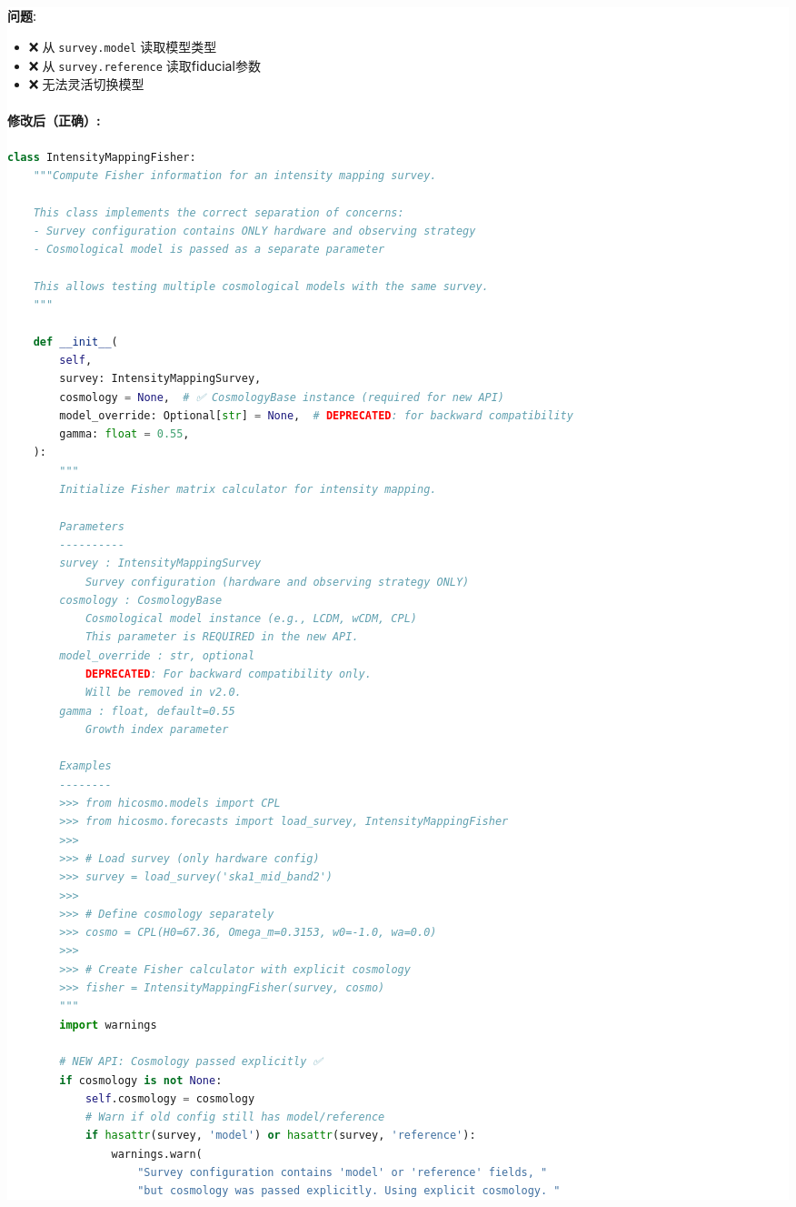 **问题**:
- ❌ 从 `survey.model` 读取模型类型
- ❌ 从 `survey.reference` 读取fiducial参数
- ❌ 无法灵活切换模型

#### 修改后（正确）:
```python
class IntensityMappingFisher:
    """Compute Fisher information for an intensity mapping survey.

    This class implements the correct separation of concerns:
    - Survey configuration contains ONLY hardware and observing strategy
    - Cosmological model is passed as a separate parameter

    This allows testing multiple cosmological models with the same survey.
    """

    def __init__(
        self,
        survey: IntensityMappingSurvey,
        cosmology = None,  # ✅ CosmologyBase instance (required for new API)
        model_override: Optional[str] = None,  # DEPRECATED: for backward compatibility
        gamma: float = 0.55,
    ):
        """
        Initialize Fisher matrix calculator for intensity mapping.

        Parameters
        ----------
        survey : IntensityMappingSurvey
            Survey configuration (hardware and observing strategy ONLY)
        cosmology : CosmologyBase
            Cosmological model instance (e.g., LCDM, wCDM, CPL)
            This parameter is REQUIRED in the new API.
        model_override : str, optional
            DEPRECATED: For backward compatibility only.
            Will be removed in v2.0.
        gamma : float, default=0.55
            Growth index parameter

        Examples
        --------
        >>> from hicosmo.models import CPL
        >>> from hicosmo.forecasts import load_survey, IntensityMappingFisher
        >>>
        >>> # Load survey (only hardware config)
        >>> survey = load_survey('ska1_mid_band2')
        >>>
        >>> # Define cosmology separately
        >>> cosmo = CPL(H0=67.36, Omega_m=0.3153, w0=-1.0, wa=0.0)
        >>>
        >>> # Create Fisher calculator with explicit cosmology
        >>> fisher = IntensityMappingFisher(survey, cosmo)
        """
        import warnings

        # NEW API: Cosmology passed explicitly ✅
        if cosmology is not None:
            self.cosmology = cosmology
            # Warn if old config still has model/reference
            if hasattr(survey, 'model') or hasattr(survey, 'reference'):
                warnings.warn(
                    "Survey configuration contains 'model' or 'reference' fields, "
                    "but cosmology was passed explicitly. Using explicit cosmology. "
```